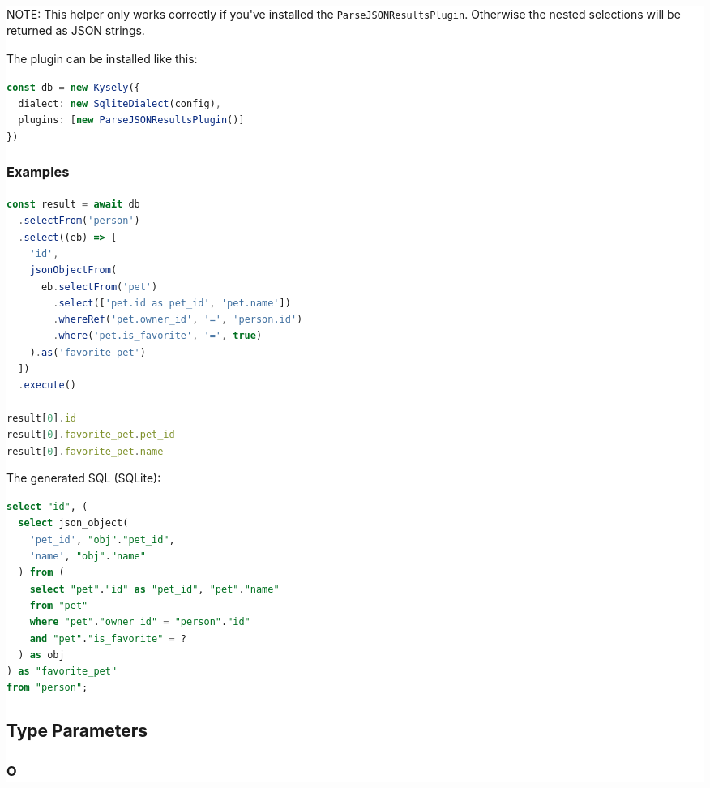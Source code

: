 NOTE: This helper only works correctly if you've installed the `ParseJSONResultsPlugin`.
Otherwise the nested selections will be returned as JSON strings.

The plugin can be installed like this:

```ts
const db = new Kysely({
  dialect: new SqliteDialect(config),
  plugins: [new ParseJSONResultsPlugin()]
})
```

### Examples

```ts
const result = await db
  .selectFrom('person')
  .select((eb) => [
    'id',
    jsonObjectFrom(
      eb.selectFrom('pet')
        .select(['pet.id as pet_id', 'pet.name'])
        .whereRef('pet.owner_id', '=', 'person.id')
        .where('pet.is_favorite', '=', true)
    ).as('favorite_pet')
  ])
  .execute()

result[0].id
result[0].favorite_pet.pet_id
result[0].favorite_pet.name
```

The generated SQL (SQLite):

```sql
select "id", (
  select json_object(
    'pet_id', "obj"."pet_id",
    'name', "obj"."name"
  ) from (
    select "pet"."id" as "pet_id", "pet"."name"
    from "pet"
    where "pet"."owner_id" = "person"."id"
    and "pet"."is_favorite" = ?
  ) as obj
) as "favorite_pet"
from "person";
```

## Type Parameters

### O
